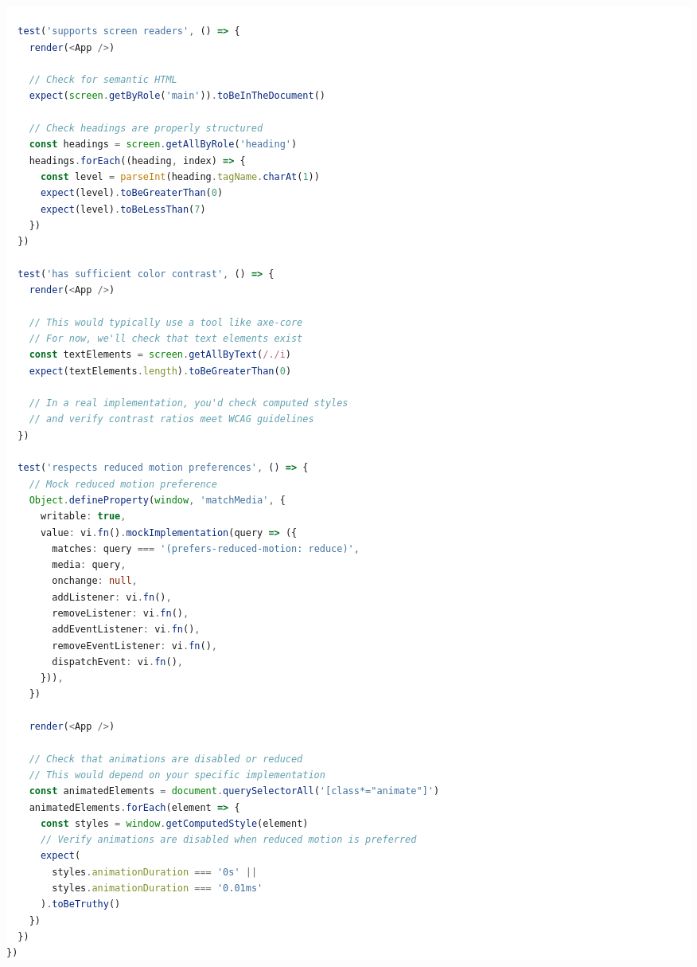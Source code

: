 ```typescript

  test('supports screen readers', () => {
    render(<App />)

    // Check for semantic HTML
    expect(screen.getByRole('main')).toBeInTheDocument()

    // Check headings are properly structured
    const headings = screen.getAllByRole('heading')
    headings.forEach((heading, index) => {
      const level = parseInt(heading.tagName.charAt(1))
      expect(level).toBeGreaterThan(0)
      expect(level).toBeLessThan(7)
    })
  })

  test('has sufficient color contrast', () => {
    render(<App />)

    // This would typically use a tool like axe-core
    // For now, we'll check that text elements exist
    const textElements = screen.getAllByText(/./i)
    expect(textElements.length).toBeGreaterThan(0)

    // In a real implementation, you'd check computed styles
    // and verify contrast ratios meet WCAG guidelines
  })

  test('respects reduced motion preferences', () => {
    // Mock reduced motion preference
    Object.defineProperty(window, 'matchMedia', {
      writable: true,
      value: vi.fn().mockImplementation(query => ({
        matches: query === '(prefers-reduced-motion: reduce)',
        media: query,
        onchange: null,
        addListener: vi.fn(),
        removeListener: vi.fn(),
        addEventListener: vi.fn(),
        removeEventListener: vi.fn(),
        dispatchEvent: vi.fn(),
      })),
    })

    render(<App />)

    // Check that animations are disabled or reduced
    // This would depend on your specific implementation
    const animatedElements = document.querySelectorAll('[class*="animate"]')
    animatedElements.forEach(element => {
      const styles = window.getComputedStyle(element)
      // Verify animations are disabled when reduced motion is preferred
      expect(
        styles.animationDuration === '0s' ||
        styles.animationDuration === '0.01ms'
      ).toBeTruthy()
    })
  })
})
```
